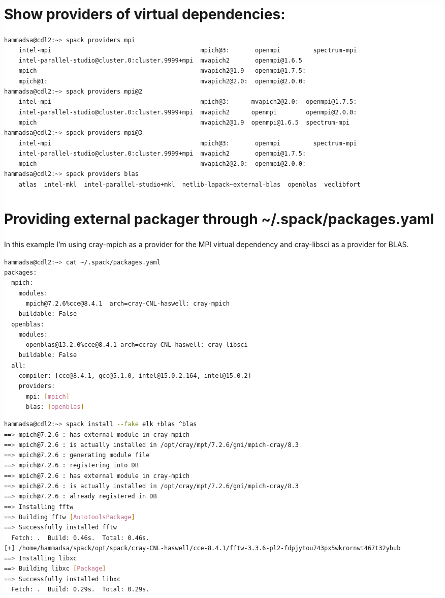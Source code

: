 
# Show providers of virtual dependencies:

``` bash
hammadsa@cdl2:~> spack providers mpi
    intel-mpi                                         mpich@3:       openmpi         spectrum-mpi
    intel-parallel-studio@cluster.0:cluster.9999+mpi  mvapich2       openmpi@1.6.5
    mpich                                             mvapich2@1.9   openmpi@1.7.5:
    mpich@1:                                          mvapich2@2.0:  openmpi@2.0.0:
hammadsa@cdl2:~> spack providers mpi@2
    intel-mpi                                         mpich@3:      mvapich2@2.0:  openmpi@1.7.5:
    intel-parallel-studio@cluster.0:cluster.9999+mpi  mvapich2      openmpi        openmpi@2.0.0:
    mpich                                             mvapich2@1.9  openmpi@1.6.5  spectrum-mpi
hammadsa@cdl2:~> spack providers mpi@3
    intel-mpi                                         mpich@3:       openmpi         spectrum-mpi
    intel-parallel-studio@cluster.0:cluster.9999+mpi  mvapich2       openmpi@1.7.5:
    mpich                                             mvapich2@2.0:  openmpi@2.0.0:
hammadsa@cdl2:~> spack providers blas
    atlas  intel-mkl  intel-parallel-studio+mkl  netlib-lapack~external-blas  openblas  veclibfort
```

# Providing external packager through ~/.spack/packages.yaml

In this example I’m using cray-mpich as a provider for the MPI virtual dependency and cray-libsci as a provider for BLAS.

``` bash
hammadsa@cdl2:~> cat ~/.spack/packages.yaml
packages:
  mpich:
    modules:
      mpich@7.2.6%cce@8.4.1  arch=cray-CNL-haswell: cray-mpich
    buildable: False
  openblas:
    modules:
      openblas@13.2.0%cce@8.4.1 arch=ccray-CNL-haswell: cray-libsci
    buildable: False
  all:
    compiler: [cce@8.4.1, gcc@5.1.0, intel@15.0.2.164, intel@15.0.2]
    providers:
      mpi: [mpich]
      blas: [openblas]

```
``` bash
hammadsa@cdl2:~> spack install --fake elk +blas ^blas
==> mpich@7.2.6 : has external module in cray-mpich
==> mpich@7.2.6 : is actually installed in /opt/cray/mpt/7.2.6/gni/mpich-cray/8.3
==> mpich@7.2.6 : generating module file
==> mpich@7.2.6 : registering into DB
==> mpich@7.2.6 : has external module in cray-mpich
==> mpich@7.2.6 : is actually installed in /opt/cray/mpt/7.2.6/gni/mpich-cray/8.3
==> mpich@7.2.6 : already registered in DB
==> Installing fftw
==> Building fftw [AutotoolsPackage]
==> Successfully installed fftw
  Fetch: .  Build: 0.46s.  Total: 0.46s.
[+] /home/hammadsa/spack/opt/spack/cray-CNL-haswell/cce-8.4.1/fftw-3.3.6-pl2-fdpjytou743px5wkrornwt467t32ybub
==> Installing libxc
==> Building libxc [Package]
==> Successfully installed libxc
  Fetch: .  Build: 0.29s.  Total: 0.29s.
```